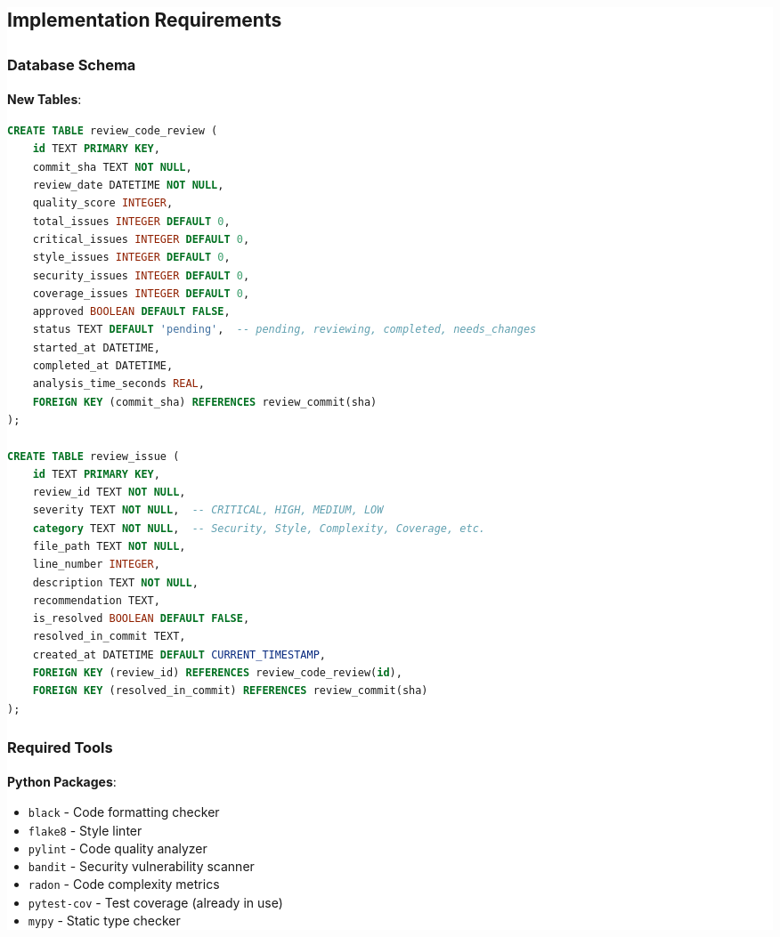 ## Implementation Requirements

### Database Schema

**New Tables**:

```sql
CREATE TABLE review_code_review (
    id TEXT PRIMARY KEY,
    commit_sha TEXT NOT NULL,
    review_date DATETIME NOT NULL,
    quality_score INTEGER,
    total_issues INTEGER DEFAULT 0,
    critical_issues INTEGER DEFAULT 0,
    style_issues INTEGER DEFAULT 0,
    security_issues INTEGER DEFAULT 0,
    coverage_issues INTEGER DEFAULT 0,
    approved BOOLEAN DEFAULT FALSE,
    status TEXT DEFAULT 'pending',  -- pending, reviewing, completed, needs_changes
    started_at DATETIME,
    completed_at DATETIME,
    analysis_time_seconds REAL,
    FOREIGN KEY (commit_sha) REFERENCES review_commit(sha)
);

CREATE TABLE review_issue (
    id TEXT PRIMARY KEY,
    review_id TEXT NOT NULL,
    severity TEXT NOT NULL,  -- CRITICAL, HIGH, MEDIUM, LOW
    category TEXT NOT NULL,  -- Security, Style, Complexity, Coverage, etc.
    file_path TEXT NOT NULL,
    line_number INTEGER,
    description TEXT NOT NULL,
    recommendation TEXT,
    is_resolved BOOLEAN DEFAULT FALSE,
    resolved_in_commit TEXT,
    created_at DATETIME DEFAULT CURRENT_TIMESTAMP,
    FOREIGN KEY (review_id) REFERENCES review_code_review(id),
    FOREIGN KEY (resolved_in_commit) REFERENCES review_commit(sha)
);
```

### Required Tools

**Python Packages**:
- `black` - Code formatting checker
- `flake8` - Style linter
- `pylint` - Code quality analyzer
- `bandit` - Security vulnerability scanner
- `radon` - Code complexity metrics
- `pytest-cov` - Test coverage (already in use)
- `mypy` - Static type checker
